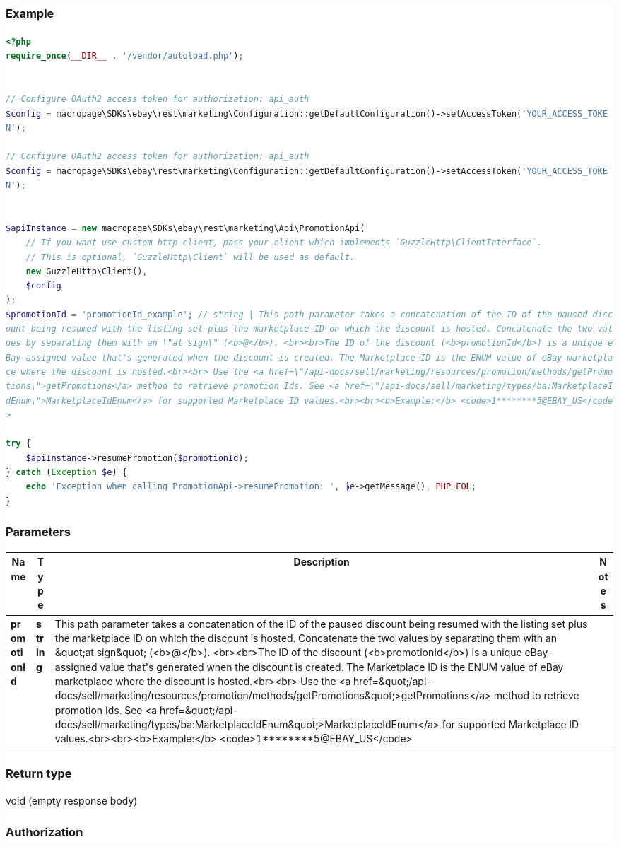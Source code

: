 ### Example

```php
<?php
require_once(__DIR__ . '/vendor/autoload.php');


// Configure OAuth2 access token for authorization: api_auth
$config = macropage\SDKs\ebay\rest\marketing\Configuration::getDefaultConfiguration()->setAccessToken('YOUR_ACCESS_TOKEN');

// Configure OAuth2 access token for authorization: api_auth
$config = macropage\SDKs\ebay\rest\marketing\Configuration::getDefaultConfiguration()->setAccessToken('YOUR_ACCESS_TOKEN');


$apiInstance = new macropage\SDKs\ebay\rest\marketing\Api\PromotionApi(
    // If you want use custom http client, pass your client which implements `GuzzleHttp\ClientInterface`.
    // This is optional, `GuzzleHttp\Client` will be used as default.
    new GuzzleHttp\Client(),
    $config
);
$promotionId = 'promotionId_example'; // string | This path parameter takes a concatenation of the ID of the paused discount being resumed with the listing set plus the marketplace ID on which the discount is hosted. Concatenate the two values by separating them with an \"at sign\" (<b>@</b>). <br><br>The ID of the discount (<b>promotionId</b>) is a unique eBay-assigned value that's generated when the discount is created. The Marketplace ID is the ENUM value of eBay marketplace where the discount is hosted.<br><br> Use the <a href=\"/api-docs/sell/marketing/resources/promotion/methods/getPromotions\">getPromotions</a> method to retrieve promotion Ids. See <a href=\"/api-docs/sell/marketing/types/ba:MarketplaceIdEnum\">MarketplaceIdEnum</a> for supported Marketplace ID values.<br><br><b>Example:</b> <code>1********5@EBAY_US</code>

try {
    $apiInstance->resumePromotion($promotionId);
} catch (Exception $e) {
    echo 'Exception when calling PromotionApi->resumePromotion: ', $e->getMessage(), PHP_EOL;
}
```

### Parameters

| Name | Type | Description  | Notes |
| ------------- | ------------- | ------------- | ------------- |
| **promotionId** | **string**| This path parameter takes a concatenation of the ID of the paused discount being resumed with the listing set plus the marketplace ID on which the discount is hosted. Concatenate the two values by separating them with an \&quot;at sign\&quot; (&lt;b&gt;@&lt;/b&gt;). &lt;br&gt;&lt;br&gt;The ID of the discount (&lt;b&gt;promotionId&lt;/b&gt;) is a unique eBay-assigned value that&#39;s generated when the discount is created. The Marketplace ID is the ENUM value of eBay marketplace where the discount is hosted.&lt;br&gt;&lt;br&gt; Use the &lt;a href&#x3D;\&quot;/api-docs/sell/marketing/resources/promotion/methods/getPromotions\&quot;&gt;getPromotions&lt;/a&gt; method to retrieve promotion Ids. See &lt;a href&#x3D;\&quot;/api-docs/sell/marketing/types/ba:MarketplaceIdEnum\&quot;&gt;MarketplaceIdEnum&lt;/a&gt; for supported Marketplace ID values.&lt;br&gt;&lt;br&gt;&lt;b&gt;Example:&lt;/b&gt; &lt;code&gt;1********5@EBAY_US&lt;/code&gt; | |

### Return type

void (empty response body)

### Authorization
